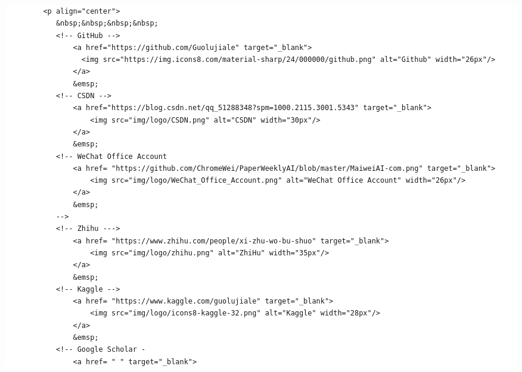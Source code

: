 		     <p align="center">
			    &nbsp;&nbsp;&nbsp;&nbsp;
				<!-- GitHub -->
					<a href="https://github.com/Guolujiale" target="_blank">
					  <img src="https://img.icons8.com/material-sharp/24/000000/github.png" alt="Github" width="26px"/>
					</a>
					&emsp;
				<!-- CSDN -->
					<a href="https://blog.csdn.net/qq_51288348?spm=1000.2115.3001.5343" target="_blank">
						<img src="img/logo/CSDN.png" alt="CSDN" width="30px"/>
					</a>
					&emsp;
				<!-- WeChat Office Account
					<a href= "https://github.com/ChromeWei/PaperWeeklyAI/blob/master/MaiweiAI-com.png" target="_blank">
						<img src="img/logo/WeChat_Office_Account.png" alt="WeChat Office Account" width="26px"/>
					</a>
					&emsp;
				-->
				<!-- Zhihu --->
					<a href= "https://www.zhihu.com/people/xi-zhu-wo-bu-shuo" target="_blank">
						<img src="img/logo/zhihu.png" alt="ZhiHu" width="35px"/>
					</a>     
					&emsp;     
				<!-- Kaggle -->
					<a href= "https://www.kaggle.com/guolujiale" target="_blank">
						<img src="img/logo/icons8-kaggle-32.png" alt="Kaggle" width="28px"/>
					</a>
					&emsp;
				<!-- Google Scholar -
					<a href= " " target="_blank">